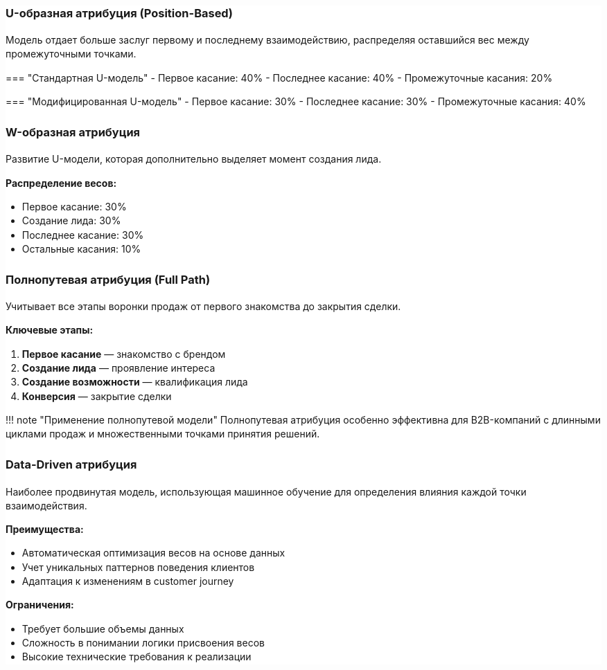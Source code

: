 ### U-образная атрибуция (Position-Based)

Модель отдает больше заслуг первому и последнему взаимодействию, распределяя оставшийся вес между промежуточными точками.

=== "Стандартная U-модель"
    - Первое касание: 40%
    - Последнее касание: 40% 
    - Промежуточные касания: 20%

=== "Модифицированная U-модель"
    - Первое касание: 30%
    - Последнее касание: 30%
    - Промежуточные касания: 40%

### W-образная атрибуция

Развитие U-модели, которая дополнительно выделяет момент создания лида.

**Распределение весов:**

- Первое касание: 30%
- Создание лида: 30%
- Последнее касание: 30%
- Остальные касания: 10%

### Полнопутевая атрибуция (Full Path)

Учитывает все этапы воронки продаж от первого знакомства до закрытия сделки.

**Ключевые этапы:**

1. **Первое касание** — знакомство с брендом
2. **Создание лида** — проявление интереса  
3. **Создание возможности** — квалификация лида
4. **Конверсия** — закрытие сделки

!!! note "Применение полнопутевой модели"
    Полнопутевая атрибуция особенно эффективна для B2B-компаний с длинными циклами продаж и множественными точками принятия решений.

### Data-Driven атрибуция

Наиболее продвинутая модель, использующая машинное обучение для определения влияния каждой точки взаимодействия.

**Преимущества:**

- Автоматическая оптимизация весов на основе данных
- Учет уникальных паттернов поведения клиентов
- Адаптация к изменениям в customer journey

**Ограничения:**

- Требует большие объемы данных
- Сложность в понимании логики присвоения весов
- Высокие технические требования к реализации
